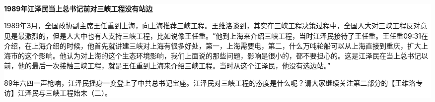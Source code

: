  <center>
  <div style="max-width: 632px;height:180px; display: none; text-align: center; margin: 0 auto; overflow: hidden;overflow-x: hidden;">
   <div id="taboola-midarticle-thumbnails" style="max-width: 632px;height:180px;overflow: hidden;overflow-x: hidden;">
   </div>
  </div>
  <div>
   <center>
    <div id="div-gpt-ad-1589559869784-0">
    </div>
   </center>
  </div>
 </center>
 <p>
  <strong>
   1989年江泽民当上总书记前对三峡工程没有站边
  </strong>
 </p>
 <center>
  <div style="max-width: 632px;height:180px; display: none; text-align: center; margin: 0 auto; overflow: hidden;overflow-x: hidden;">
   <div id="taboola-midarticle-thumbnails" style="max-width: 632px;height:180px;overflow: hidden;overflow-x: hidden;">
   </div>
  </div>
  <div>
   <center>
    <div id="div-gpt-ad-1589559869784-0">
    </div>
   </center>
  </div>
 </center>
 <p>
  1989年3月，全国政协副主席王任重到上海，向上海推荐三峡工程。王维洛谈到，其实在三峡工程决策过程中，全国人大对三峡工程反对意见是最激烈的，但是人大中也有人支持三峡工程，比如说像王任重。“他到上海来介绍三峡工程，当时江泽民接待了王任重。王任重09:31在介绍，在上海介绍的时候，他首先就讲建三峡对上海有很多好处，第一，上海需要电，第二，什么万吨轮船可以从上海直接到重庆，扩大上海市的这个影响。他认为对上海的这个生态环境影响，我们上面说的那些问题，影响是很小的，都不要担心的。这是江泽民在当上总书记以前，他的最后一次接触三峡工程，就是王任重到上海来介绍三峡工程。当时从这个江泽民，他没有选边站。”
 </p>
 <center>
  <div style="max-width: 632px;height:180px; display: none; text-align: center; margin: 0 auto; overflow: hidden;overflow-x: hidden;">
   <div id="taboola-midarticle-thumbnails" style="max-width: 632px;height:180px;overflow: hidden;overflow-x: hidden;">
   </div>
  </div>
  <div>
   <center>
    <div id="div-gpt-ad-1589559869784-0">
    </div>
   </center>
  </div>
 </center>
 <p>
  89年六四一声枪响，江泽民摇身一变登上了中共总书记宝座。江泽民对三峡工程的态度是什么呢？请大家继续关注第二部分的【王维洛专访】江泽民与三峡工程始末（二）。
 </p>
 <center>
  <div style="max-width: 632px;height:180px; display: none; text-align: center; margin: 0 auto; overflow: hidden;overflow-x: hidden;">
   <div id="taboola-midarticle-thumbnails" style="max-width: 632px;height:180px;overflow: hidden;overflow-x: hidden;">
   </div>
  </div>
  <div>
   <center>